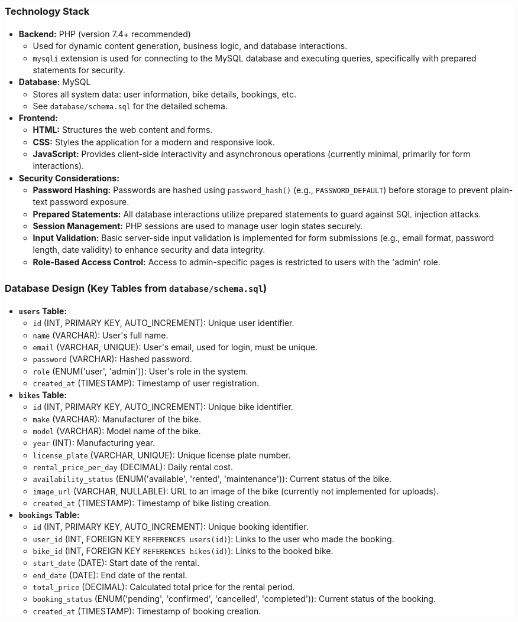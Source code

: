 ### Technology Stack

-   **Backend:** PHP (version 7.4+ recommended)
    -   Used for dynamic content generation, business logic, and database interactions.
    -   `mysqli` extension is used for connecting to the MySQL database and executing queries, specifically with prepared statements for security.
-   **Database:** MySQL
    -   Stores all system data: user information, bike details, bookings, etc.
    -   See `database/schema.sql` for the detailed schema.
-   **Frontend:**
    -   **HTML:** Structures the web content and forms.
    -   **CSS:** Styles the application for a modern and responsive look.
    -   **JavaScript:** Provides client-side interactivity and asynchronous operations (currently minimal, primarily for form interactions).
-   **Security Considerations:**
    -   **Password Hashing:** Passwords are hashed using `password_hash()` (e.g., `PASSWORD_DEFAULT`) before storage to prevent plain-text password exposure.
    -   **Prepared Statements:** All database interactions utilize prepared statements to guard against SQL injection attacks.
    -   **Session Management:** PHP sessions are used to manage user login states securely.
    -   **Input Validation:** Basic server-side input validation is implemented for form submissions (e.g., email format, password length, date validity) to enhance security and data integrity.
    -   **Role-Based Access Control:** Access to admin-specific pages is restricted to users with the 'admin' role.

### Database Design (Key Tables from `database/schema.sql`)

*   **`users` Table:**
    *   `id` (INT, PRIMARY KEY, AUTO_INCREMENT): Unique user identifier.
    *   `name` (VARCHAR): User's full name.
    *   `email` (VARCHAR, UNIQUE): User's email, used for login, must be unique.
    *   `password` (VARCHAR): Hashed password.
    *   `role` (ENUM('user', 'admin')): User's role in the system.
    *   `created_at` (TIMESTAMP): Timestamp of user registration.
*   **`bikes` Table:**
    *   `id` (INT, PRIMARY KEY, AUTO_INCREMENT): Unique bike identifier.
    *   `make` (VARCHAR): Manufacturer of the bike.
    *   `model` (VARCHAR): Model name of the bike.
    *   `year` (INT): Manufacturing year.
    *   `license_plate` (VARCHAR, UNIQUE): Unique license plate number.
    *   `rental_price_per_day` (DECIMAL): Daily rental cost.
    *   `availability_status` (ENUM('available', 'rented', 'maintenance')): Current status of the bike.
    *   `image_url` (VARCHAR, NULLABLE): URL to an image of the bike (currently not implemented for uploads).
    *   `created_at` (TIMESTAMP): Timestamp of bike listing creation.
*   **`bookings` Table:**
    *   `id` (INT, PRIMARY KEY, AUTO_INCREMENT): Unique booking identifier.
    *   `user_id` (INT, FOREIGN KEY `REFERENCES users(id)`): Links to the user who made the booking.
    *   `bike_id` (INT, FOREIGN KEY `REFERENCES bikes(id)`): Links to the booked bike.
    *   `start_date` (DATE): Start date of the rental.
    *   `end_date` (DATE): End date of the rental.
    *   `total_price` (DECIMAL): Calculated total price for the rental period.
    *   `booking_status` (ENUM('pending', 'confirmed', 'cancelled', 'completed')): Current status of the booking.
    *   `created_at` (TIMESTAMP): Timestamp of booking creation.
